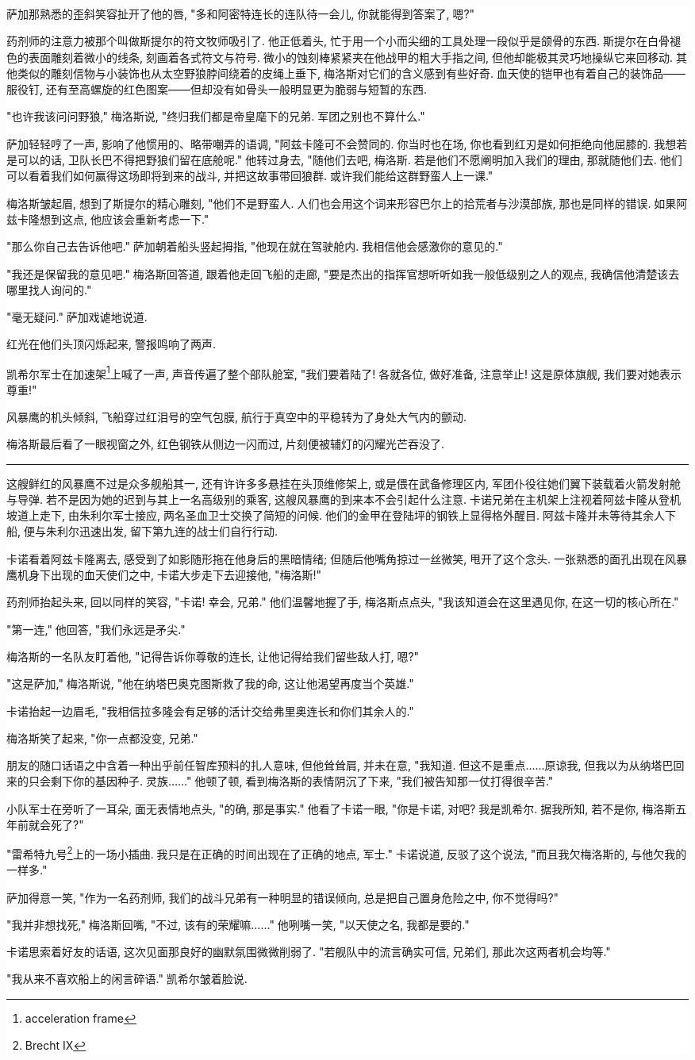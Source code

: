 萨加那熟悉的歪斜笑容扯开了他的唇, "多和阿密特连长的连队待一会儿, 你就能得到答案了, 嗯?"

药剂师的注意力被那个叫做斯提尔的符文牧师吸引了. 他正低着头, 忙于用一个小而尖细的工具处理一段似乎是颌骨的东西. 斯提尔在白骨褪色的表面雕刻着微小的线条, 刻画着各式符文与符号. 微小的蚀刻棒紧紧夹在他战甲的粗大手指之间, 但他却能极其灵巧地操纵它来回移动. 其他类似的雕刻信物与小装饰也从太空野狼脖间绕着的皮绳上垂下, 梅洛斯对它们的含义感到有些好奇. 血天使的铠甲也有着自己的装饰品——服役钉, 还有至高螺旋的红色图案——但却没有如骨头一般明显更为脆弱与短暂的东西.

"也许我该问问野狼," 梅洛斯说, "终归我们都是帝皇麾下的兄弟. 军团之别也不算什么."

萨加轻轻哼了一声, 影响了他惯用的、略带嘲弄的语调, "阿兹卡隆可不会赞同的. 你当时也在场, 你也看到红刃是如何拒绝向他屈膝的. 我想若是可以的话, 卫队长巴不得把野狼们留在底舱呢." 他转过身去, "随他们去吧, 梅洛斯. 若是他们不愿阐明加入我们的理由, 那就随他们去. 他们可以看着我们如何赢得这场即将到来的战斗, 并把这故事带回狼群. 或许我们能给这群野蛮人上一课."

梅洛斯皱起眉, 想到了斯提尔的精心雕刻, "他们不是野蛮人. 人们也会用这个词来形容巴尔上的拾荒者与沙漠部族, 那也是同样的错误. 如果阿兹卡隆想到这点, 他应该会重新考虑一下."

"那么你自己去告诉他吧." 萨加朝着船头竖起拇指, "他现在就在驾驶舱内. 我相信他会感激你的意见的."

"我还是保留我的意见吧." 梅洛斯回答道, 跟着他走回飞船的走廊, "要是杰出的指挥官想听听如我一般低级别之人的观点, 我确信他清楚该去哪里找人询问的."

"毫无疑问." 萨加戏谑地说道.

红光在他们头顶闪烁起来, 警报鸣响了两声.

凯希尔军士在加速架[^5]上喊了一声, 声音传遍了整个部队舱室, "我们要着陆了! 各就各位, 做好准备, 注意举止! 这是原体旗舰, 我们要对她表示尊重!"

风暴鹰的机头倾斜, 飞船穿过红泪号的空气包膜, 航行于真空中的平稳转为了身处大气内的颤动.

梅洛斯最后看了一眼视窗之外, 红色钢铁从侧边一闪而过, 片刻便被辅灯的闪耀光芒吞没了.

--------

这艘鲜红的风暴鹰不过是众多舰船其一, 还有许许多多悬挂在头顶维修架上, 或是偎在武备修理区内, 军团仆役往她们翼下装载着火箭发射舱与导弹. 若不是因为她的迟到与其上一名高级别的乘客, 这艘风暴鹰的到来本不会引起什么注意. 卡诺兄弟在主机架上注视着阿兹卡隆从登机坡道上走下, 由朱利尔军士接应, 两名圣血卫士交换了简短的问候. 他们的金甲在登陆坪的钢铁上显得格外醒目. 阿兹卡隆并未等待其余人下船, 便与朱利尔迅速出发, 留下第九连的战士们自行行动.

卡诺看着阿兹卡隆离去, 感受到了如影随形拖在他身后的黑暗情绪; 但随后他嘴角掠过一丝微笑, 甩开了这个念头. 一张熟悉的面孔出现在风暴鹰机身下出现的血天使们之中, 卡诺大步走下去迎接他, "梅洛斯!"

药剂师抬起头来, 回以同样的笑容, "卡诺! 幸会, 兄弟." 他们温馨地握了手, 梅洛斯点点头, "我该知道会在这里遇见你, 在这一切的核心所在."

"第一连," 他回答, "我们永远是矛尖."

梅洛斯的一名队友盯着他, "记得告诉你尊敬的连长, 让他记得给我们留些敌人打, 嗯?"

"这是萨加," 梅洛斯说, "他在纳塔巴奥克图斯救了我的命, 这让他渴望再度当个英雄."

卡诺抬起一边眉毛, "我相信拉多隆会有足够的活计交给弗里奥连长和你们其余人的."

梅洛斯笑了起来, "你一点都没变, 兄弟."

朋友的随口话语之中含着一种出乎前任智库预料的扎人意味, 但他耸耸肩, 并未在意, "我知道. 但这不是重点……原谅我, 但我以为从纳塔巴回来的只会剩下你的基因种子. 灵族……" 他顿了顿, 看到梅洛斯的表情阴沉了下来, "我们被告知那一仗打得很辛苦."

小队军士在旁听了一耳朵, 面无表情地点头, "的确, 那是事实." 他看了卡诺一眼, "你是卡诺, 对吧? 我是凯希尔. 据我所知, 若不是你, 梅洛斯五年前就会死了?"

"雷希特九号[^6]上的一场小插曲. 我只是在正确的时间出现在了正确的地点, 军士." 卡诺说道, 反驳了这个说法, "而且我欠梅洛斯的, 与他欠我的一样多."

萨加得意一笑, "作为一名药剂师, 我们的战斗兄弟有一种明显的错误倾向, 总是把自己置身危险之中, 你不觉得吗?"

"我并非想找死," 梅洛斯回嘴, "不过, 该有的荣耀嘛……" 他咧嘴一笑, "以天使之名, 我都是要的."

卡诺思索着好友的话语, 这次见面那良好的幽默氛围微微削弱了. "若舰队中的流言确实可信, 兄弟们, 那此次这两者机会均等."

"我从来不喜欢船上的闲言碎语." 凯希尔皱着脸说.


[^1-1]: Anthem Sanguinatus: Sanguinatus我搜索了下拉丁语里是形容词Sanguino的完成不定式, 好像也没搜到是什么特定含义的后缀, 最后思来想去还是音译吧……
[^1-2]: Megladari: 这个词也是自造词, 谷歌了一下搜出来全是引用的这段……英文水平不够, 不是很清楚词源或者该怎么拆解, 只好也音译了
[^1]: Foss
[^2]: nucleonic laser
[^3]: particle bombardment array
[^4]: lance cannon cluster
[^5]: acceleration frame
[^6]: Brecht IX
[^7]: Teghar Pentarus
[^8]: ectoplasm
[^9]: the Lexicania, Epistolaries and Codiciers
[^10]: Jarl